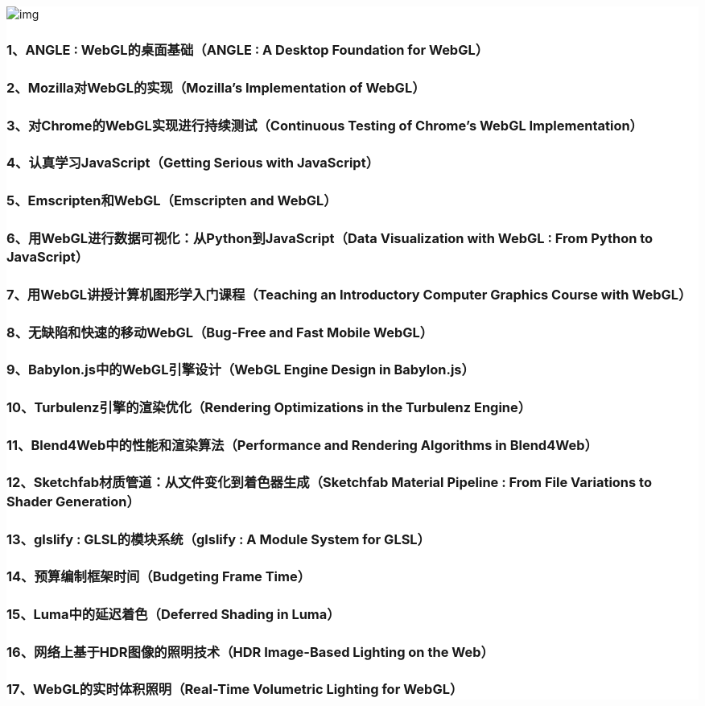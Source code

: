 ![img](https://pic3.zhimg.com/80/v2-f990a9d2227310adbb9b42e95261e359_720w.jpeg)





### 1、ANGLE : WebGL的桌面基础（ANGLE : A Desktop Foundation for WebGL）

### 2、Mozilla对WebGL的实现（Mozilla’s Implementation of WebGL）

### 3、对Chrome的WebGL实现进行持续测试（Continuous Testing of Chrome’s WebGL Implementation）

### 4、认真学习JavaScript（Getting Serious with JavaScript）

### 5、Emscripten和WebGL（Emscripten and WebGL）

### 6、用WebGL进行数据可视化：从Python到JavaScript（Data Visualization with WebGL : From Python to JavaScript）

### 7、用WebGL讲授计算机图形学入门课程（Teaching an Introductory Computer Graphics Course with WebGL）

### 8、无缺陷和快速的移动WebGL（Bug-Free and Fast Mobile WebGL）

### 9、Babylon.js中的WebGL引擎设计（WebGL Engine Design in Babylon.js）

### 10、Turbulenz引擎的渲染优化（Rendering Optimizations in the Turbulenz Engine）

### 11、Blend4Web中的性能和渲染算法（Performance and Rendering Algorithms in Blend4Web）

### 12、Sketchfab材质管道：从文件变化到着色器生成（Sketchfab Material Pipeline : From File Variations to Shader Generation）

### 13、glslify : GLSL的模块系统（glslify : A Module System for GLSL）

### 14、预算编制框架时间（Budgeting Frame Time）

### 15、Luma中的延迟着色（Deferred Shading in Luma）

### 16、网络上基于HDR图像的照明技术（HDR Image-Based Lighting on the Web）

### 17、WebGL的实时体积照明（Real-Time Volumetric Lighting for WebGL）
